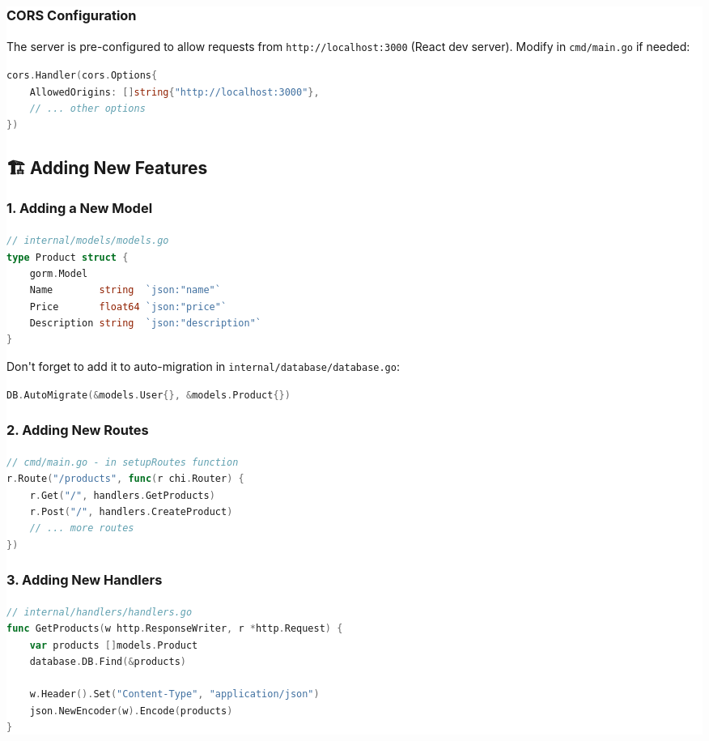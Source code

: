 ### CORS Configuration

The server is pre-configured to allow requests from `http://localhost:3000` (React dev server). Modify in `cmd/main.go` if needed:

```go
cors.Handler(cors.Options{
    AllowedOrigins: []string{"http://localhost:3000"},
    // ... other options
})
```

## 🏗 Adding New Features

### 1. Adding a New Model

```go
// internal/models/models.go
type Product struct {
    gorm.Model
    Name        string  `json:"name"`
    Price       float64 `json:"price"`
    Description string  `json:"description"`
}
```

Don't forget to add it to auto-migration in `internal/database/database.go`:

```go
DB.AutoMigrate(&models.User{}, &models.Product{})
```

### 2. Adding New Routes

```go
// cmd/main.go - in setupRoutes function
r.Route("/products", func(r chi.Router) {
    r.Get("/", handlers.GetProducts)
    r.Post("/", handlers.CreateProduct)
    // ... more routes
})
```

### 3. Adding New Handlers

```go
// internal/handlers/handlers.go
func GetProducts(w http.ResponseWriter, r *http.Request) {
    var products []models.Product
    database.DB.Find(&products)

    w.Header().Set("Content-Type", "application/json")
    json.NewEncoder(w).Encode(products)
}
```
